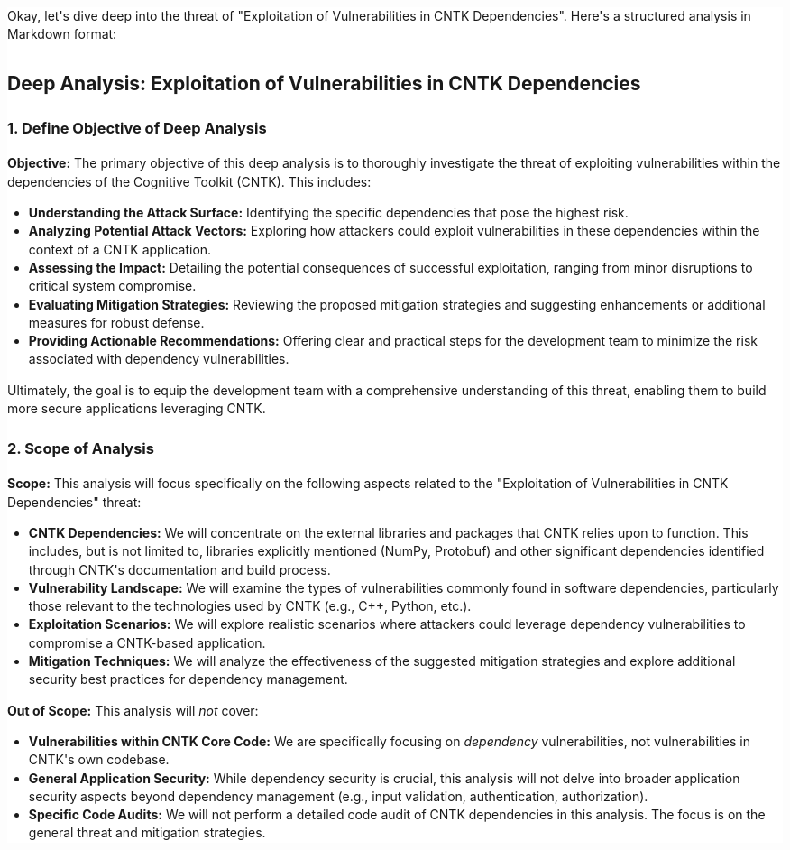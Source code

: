 Okay, let's dive deep into the threat of "Exploitation of Vulnerabilities in CNTK Dependencies". Here's a structured analysis in Markdown format:

## Deep Analysis: Exploitation of Vulnerabilities in CNTK Dependencies

### 1. Define Objective of Deep Analysis

**Objective:** The primary objective of this deep analysis is to thoroughly investigate the threat of exploiting vulnerabilities within the dependencies of the Cognitive Toolkit (CNTK). This includes:

*   **Understanding the Attack Surface:**  Identifying the specific dependencies that pose the highest risk.
*   **Analyzing Potential Attack Vectors:**  Exploring how attackers could exploit vulnerabilities in these dependencies within the context of a CNTK application.
*   **Assessing the Impact:**  Detailing the potential consequences of successful exploitation, ranging from minor disruptions to critical system compromise.
*   **Evaluating Mitigation Strategies:**  Reviewing the proposed mitigation strategies and suggesting enhancements or additional measures for robust defense.
*   **Providing Actionable Recommendations:**  Offering clear and practical steps for the development team to minimize the risk associated with dependency vulnerabilities.

Ultimately, the goal is to equip the development team with a comprehensive understanding of this threat, enabling them to build more secure applications leveraging CNTK.

### 2. Scope of Analysis

**Scope:** This analysis will focus specifically on the following aspects related to the "Exploitation of Vulnerabilities in CNTK Dependencies" threat:

*   **CNTK Dependencies:**  We will concentrate on the external libraries and packages that CNTK relies upon to function. This includes, but is not limited to, libraries explicitly mentioned (NumPy, Protobuf) and other significant dependencies identified through CNTK's documentation and build process.
*   **Vulnerability Landscape:**  We will examine the types of vulnerabilities commonly found in software dependencies, particularly those relevant to the technologies used by CNTK (e.g., C++, Python, etc.).
*   **Exploitation Scenarios:**  We will explore realistic scenarios where attackers could leverage dependency vulnerabilities to compromise a CNTK-based application.
*   **Mitigation Techniques:**  We will analyze the effectiveness of the suggested mitigation strategies and explore additional security best practices for dependency management.

**Out of Scope:** This analysis will *not* cover:

*   **Vulnerabilities within CNTK Core Code:**  We are specifically focusing on *dependency* vulnerabilities, not vulnerabilities in CNTK's own codebase.
*   **General Application Security:**  While dependency security is crucial, this analysis will not delve into broader application security aspects beyond dependency management (e.g., input validation, authentication, authorization).
*   **Specific Code Audits:**  We will not perform a detailed code audit of CNTK dependencies in this analysis. The focus is on the general threat and mitigation strategies.
